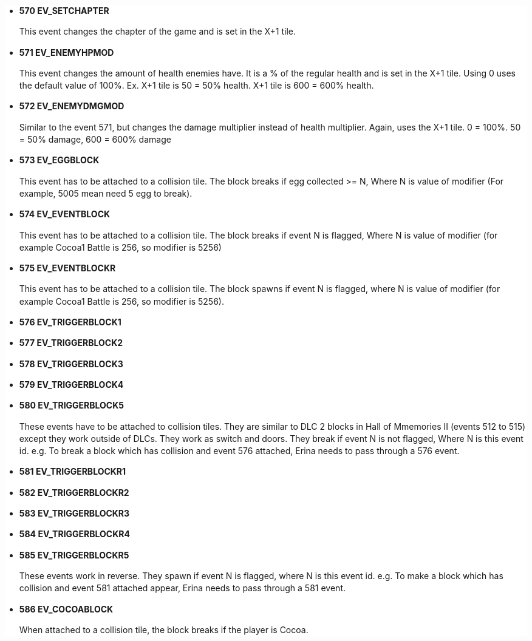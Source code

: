       
- **570 EV_SETCHAPTER**
    
    This event changes the chapter of the game and is set in the X+1 tile.
      
      
- **571 EV_ENEMYHPMOD**
    
    This event changes the amount of health enemies have. It is a % of the regular health and is set in the X+1 tile. Using 0 uses the default value of 100%. Ex. X+1 tile is 50 = 50% health. X+1 tile is 600 = 600% health.
      
      
- **572 EV_ENEMYDMGMOD**
    
    Similar to the event 571, but changes the damage multiplier instead of health multiplier. Again, uses the X+1 tile. 0 = 100%. 50 = 50% damage, 600 = 600% damage


- **573 EV_EGGBLOCK**
    
    This event has to be attached to a collision tile. The block breaks if egg collected >= N, Where N is value of modifier (For example, 5005 mean need 5 egg to break).
    
- **574 EV_EVENTBLOCK**

    This event has to be attached to a collision tile. The block breaks if event N is flagged, Where N is value of modifier (for example Cocoa1 Battle is 256, so modifier is 5256)

- **575 EV_EVENTBLOCKR**

    This event has to be attached to a collision tile. The block spawns if event N is flagged, where N is value of modifier (for example Cocoa1 Battle is 256, so modifier is 5256).
    
- **576 EV_TRIGGERBLOCK1**
- **577 EV_TRIGGERBLOCK2**
- **578 EV_TRIGGERBLOCK3**
- **579 EV_TRIGGERBLOCK4**
- **580 EV_TRIGGERBLOCK5**

    These events have to be attached to collision tiles. They are similar to DLC 2 blocks in Hall of Mmemories II (events 512 to 515) except they work outside of DLCs. They work as switch and doors.
    They break if event N is not flagged, Where N is this event id.
    e.g. To break a block which has collision and event 576 attached, Erina needs to pass through a 576 event.

- **581 EV_TRIGGERBLOCKR1**
- **582 EV_TRIGGERBLOCKR2**
- **583 EV_TRIGGERBLOCKR3**
- **584 EV_TRIGGERBLOCKR4**
- **585 EV_TRIGGERBLOCKR5**

    These events work in reverse. They spawn if event N is flagged, where N is this event id.
    e.g. To make a block which has collision and event 581 attached appear, Erina needs to pass through a 581 event.
    
- **586 EV_COCOABLOCK**

    When attached to a collision tile, the block breaks if the player is Cocoa.
